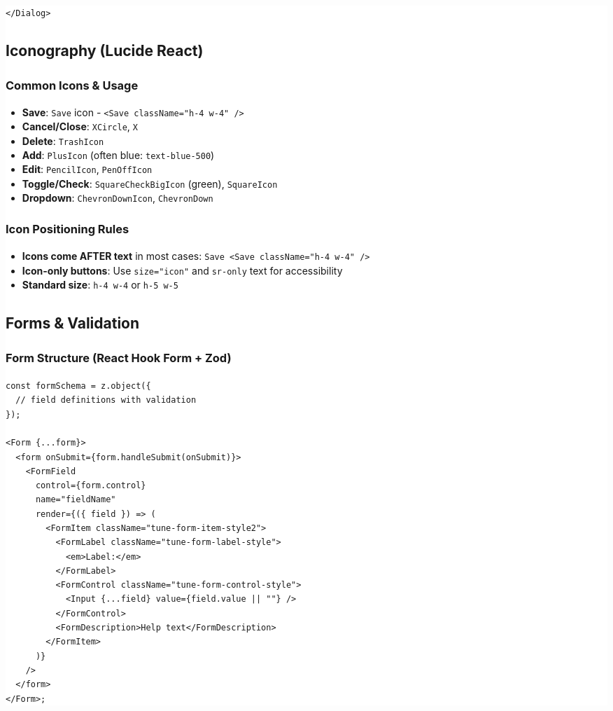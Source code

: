 ```tsx
</Dialog>
```

## Iconography (Lucide React)

### Common Icons & Usage

- **Save**: `Save` icon - `<Save className="h-4 w-4" />`
- **Cancel/Close**: `XCircle`, `X`
- **Delete**: `TrashIcon`
- **Add**: `PlusIcon` (often blue: `text-blue-500`)
- **Edit**: `PencilIcon`, `PenOffIcon`
- **Toggle/Check**: `SquareCheckBigIcon` (green), `SquareIcon`
- **Dropdown**: `ChevronDownIcon`, `ChevronDown`

### Icon Positioning Rules

- **Icons come AFTER text** in most cases: `Save <Save className="h-4 w-4" />`
- **Icon-only buttons**: Use `size="icon"` and `sr-only` text for accessibility
- **Standard size**: `h-4 w-4` or `h-5 w-5`

## Forms & Validation

### Form Structure (React Hook Form + Zod)

```tsx
const formSchema = z.object({
  // field definitions with validation
});

<Form {...form}>
  <form onSubmit={form.handleSubmit(onSubmit)}>
    <FormField
      control={form.control}
      name="fieldName"
      render={({ field }) => (
        <FormItem className="tune-form-item-style2">
          <FormLabel className="tune-form-label-style">
            <em>Label:</em>
          </FormLabel>
          <FormControl className="tune-form-control-style">
            <Input {...field} value={field.value || ""} />
          </FormControl>
          <FormDescription>Help text</FormDescription>
        </FormItem>
      )}
    />
  </form>
</Form>;
```
